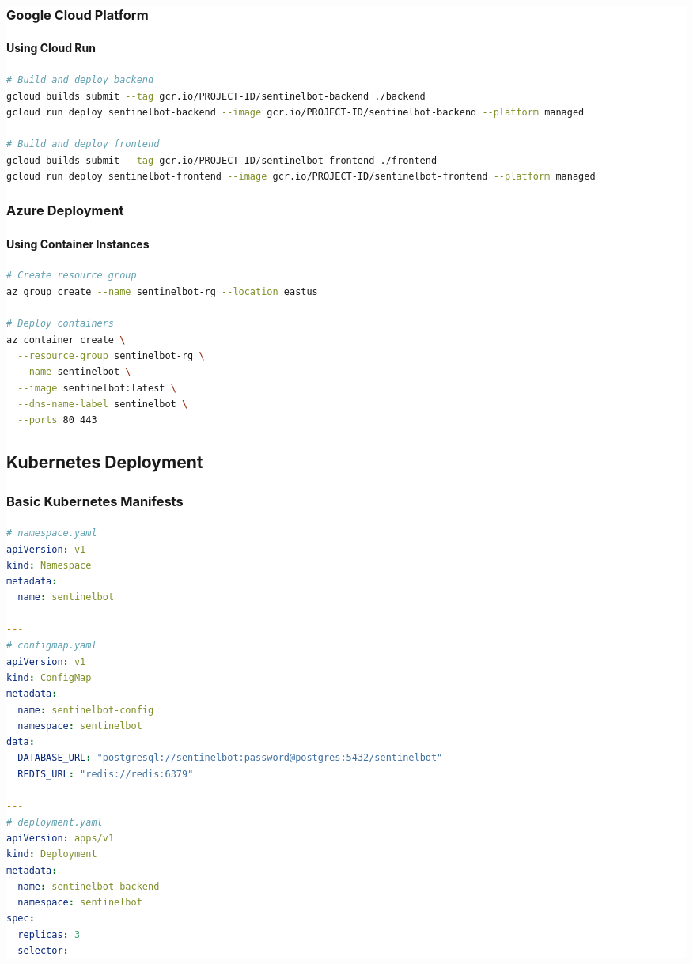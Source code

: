 ### Google Cloud Platform

#### Using Cloud Run
```bash
# Build and deploy backend
gcloud builds submit --tag gcr.io/PROJECT-ID/sentinelbot-backend ./backend
gcloud run deploy sentinelbot-backend --image gcr.io/PROJECT-ID/sentinelbot-backend --platform managed

# Build and deploy frontend
gcloud builds submit --tag gcr.io/PROJECT-ID/sentinelbot-frontend ./frontend
gcloud run deploy sentinelbot-frontend --image gcr.io/PROJECT-ID/sentinelbot-frontend --platform managed
```

### Azure Deployment

#### Using Container Instances
```bash
# Create resource group
az group create --name sentinelbot-rg --location eastus

# Deploy containers
az container create \
  --resource-group sentinelbot-rg \
  --name sentinelbot \
  --image sentinelbot:latest \
  --dns-name-label sentinelbot \
  --ports 80 443
```

## Kubernetes Deployment

### Basic Kubernetes Manifests

```yaml
# namespace.yaml
apiVersion: v1
kind: Namespace
metadata:
  name: sentinelbot

---
# configmap.yaml
apiVersion: v1
kind: ConfigMap
metadata:
  name: sentinelbot-config
  namespace: sentinelbot
data:
  DATABASE_URL: "postgresql://sentinelbot:password@postgres:5432/sentinelbot"
  REDIS_URL: "redis://redis:6379"

---
# deployment.yaml
apiVersion: apps/v1
kind: Deployment
metadata:
  name: sentinelbot-backend
  namespace: sentinelbot
spec:
  replicas: 3
  selector:
```